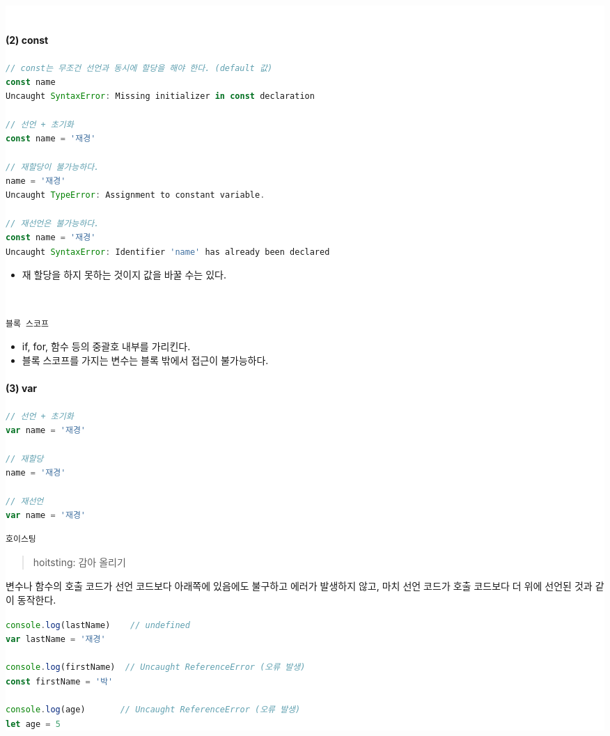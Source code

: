 <br>

#### (2) const

```javascript
// const는 무조건 선언과 동시에 할당을 해야 한다. (default 값)
const name
Uncaught SyntaxError: Missing initializer in const declaration

// 선언 + 초기화
const name = '재경'

// 재할당이 불가능하다.
name = '재경'
Uncaught TypeError: Assignment to constant variable.

// 재선언은 불가능하다.
const name = '재경' 
Uncaught SyntaxError: Identifier 'name' has already been declared
```

- 재 할당을 하지 못하는 것이지 값을 바꿀 수는 있다. 

<br>

`블록 스코프`

- if, for, 함수 등의 중괄호 내부를 가리킨다.
- 블록 스코프를 가지는 변수는 블록 밖에서 접근이 불가능하다. 



#### (3) var

```javascript
// 선언 + 초기화
var name = '재경'

// 재할당
name = '재경'

// 재선언
var name = '재경' 

```



`호이스팅`

> hoitsting: 감아 올리기

변수나 함수의 호출 코드가 선언 코드보다 아래쪽에 있음에도 불구하고 에러가 발생하지 않고, 마치 선언 코드가 호출 코드보다 더 위에 선언된 것과 같이 동작한다.

```javascript
console.log(lastName)    // undefined
var lastName = '재경'

console.log(firstName)  // Uncaught ReferenceError (오류 발생)
const firstName = '박'

console.log(age)       // Uncaught ReferenceError (오류 발생)
let age = 5
```
